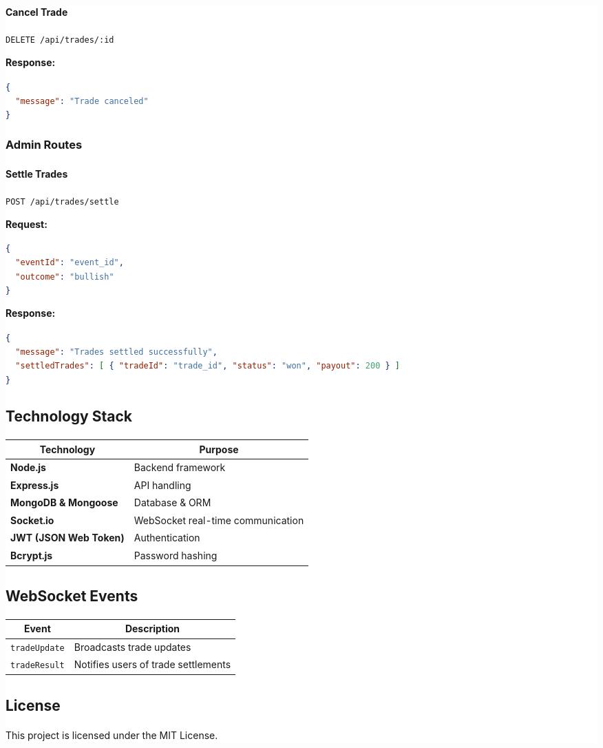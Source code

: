 #### Cancel Trade
```
DELETE /api/trades/:id
```
**Response:**
```json
{
  "message": "Trade canceled"
}
```

### Admin Routes
#### Settle Trades
```
POST /api/trades/settle
```
**Request:**
```json
{
  "eventId": "event_id",
  "outcome": "bullish"
}
```
**Response:**
```json
{
  "message": "Trades settled successfully",
  "settledTrades": [ { "tradeId": "trade_id", "status": "won", "payout": 200 } ]
}
```

## Technology Stack

| Technology | Purpose |
| --- | --- |
| **Node.js** | Backend framework |
| **Express.js** | API handling |
| **MongoDB & Mongoose** | Database & ORM |
| **Socket.io** | WebSocket real-time communication |
| **JWT (JSON Web Token)** | Authentication |
| **Bcrypt.js** | Password hashing |

## WebSocket Events
| Event | Description |
|------|-------------|
| `tradeUpdate` | Broadcasts trade updates |
| `tradeResult` | Notifies users of trade settlements |

## License
This project is licensed under the MIT License.

